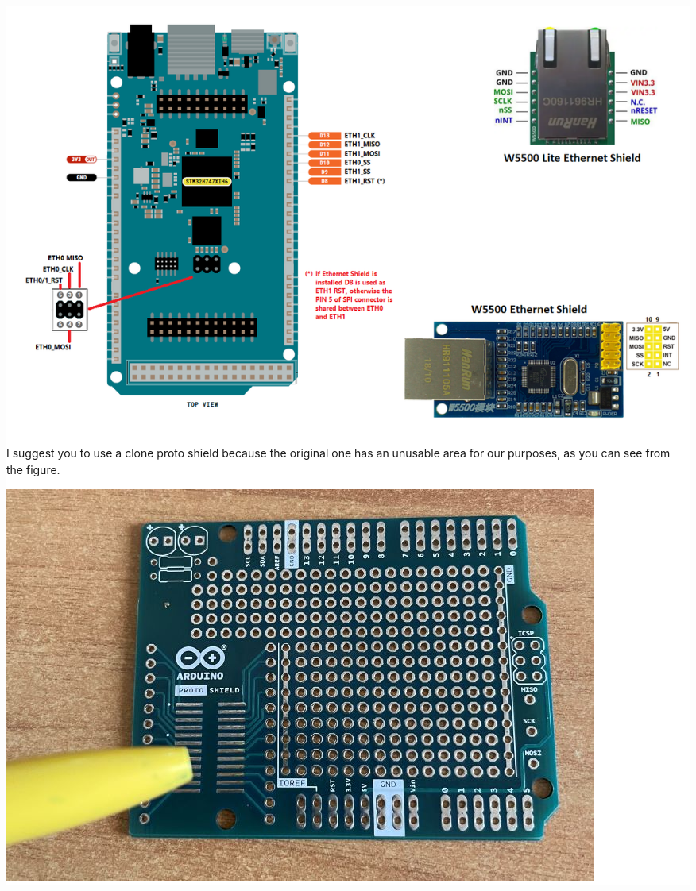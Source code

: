 ![](./img/dual_eth_scheme.png)

I suggest you to use a clone proto shield because the original one has an unusable area for our purposes, as you can see from the figure.

![](./img/original_prototype.jpg)
